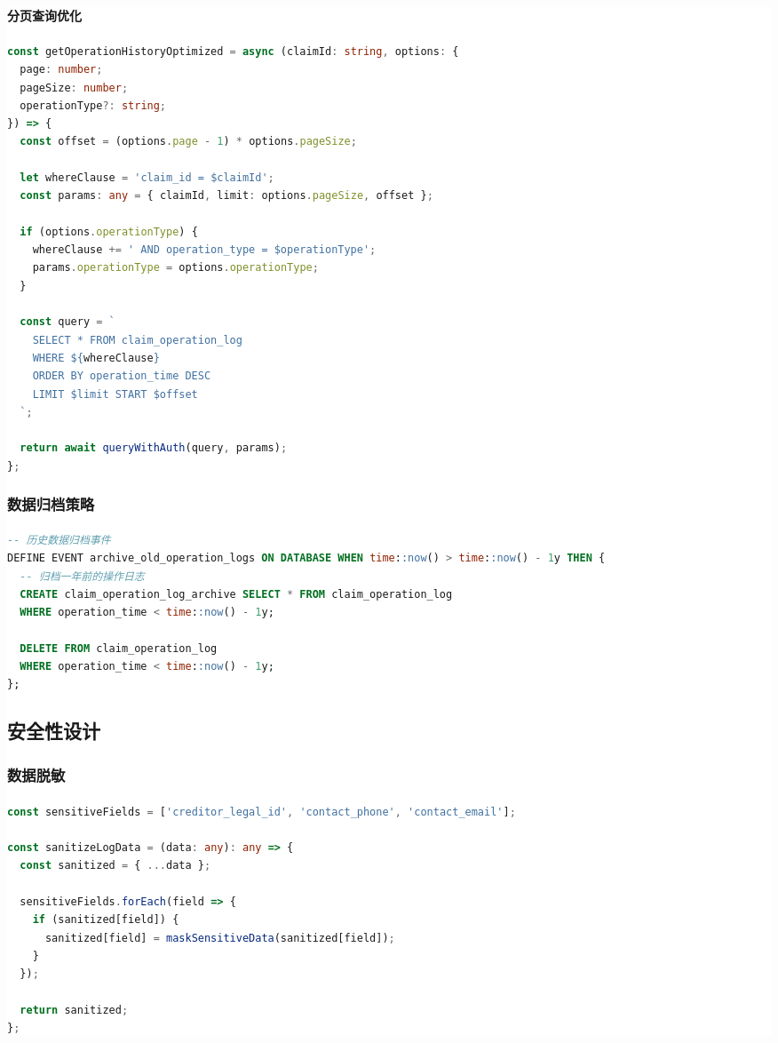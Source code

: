 #### 分页查询优化
```typescript
const getOperationHistoryOptimized = async (claimId: string, options: {
  page: number;
  pageSize: number;
  operationType?: string;
}) => {
  const offset = (options.page - 1) * options.pageSize;
  
  let whereClause = 'claim_id = $claimId';
  const params: any = { claimId, limit: options.pageSize, offset };
  
  if (options.operationType) {
    whereClause += ' AND operation_type = $operationType';
    params.operationType = options.operationType;
  }
  
  const query = `
    SELECT * FROM claim_operation_log 
    WHERE ${whereClause}
    ORDER BY operation_time DESC
    LIMIT $limit START $offset
  `;
  
  return await queryWithAuth(query, params);
};
```

### 数据归档策略

```sql
-- 历史数据归档事件
DEFINE EVENT archive_old_operation_logs ON DATABASE WHEN time::now() > time::now() - 1y THEN {
  -- 归档一年前的操作日志
  CREATE claim_operation_log_archive SELECT * FROM claim_operation_log 
  WHERE operation_time < time::now() - 1y;
  
  DELETE FROM claim_operation_log 
  WHERE operation_time < time::now() - 1y;
};
```

## 安全性设计

### 数据脱敏

```typescript
const sensitiveFields = ['creditor_legal_id', 'contact_phone', 'contact_email'];

const sanitizeLogData = (data: any): any => {
  const sanitized = { ...data };
  
  sensitiveFields.forEach(field => {
    if (sanitized[field]) {
      sanitized[field] = maskSensitiveData(sanitized[field]);
    }
  });
  
  return sanitized;
};
```

